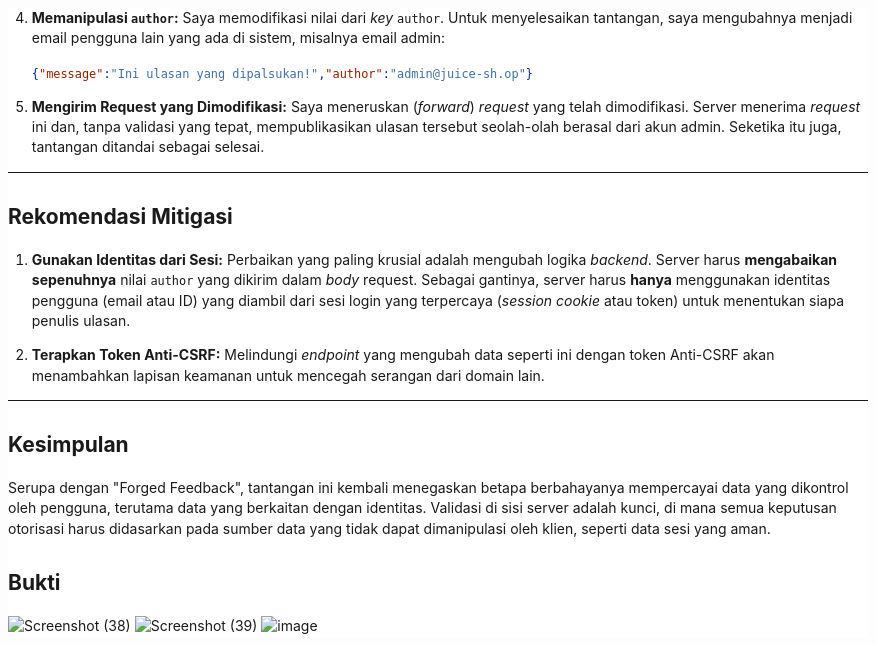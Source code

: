 4.  **Memanipulasi `author`:** Saya memodifikasi nilai dari *key* `author`. Untuk menyelesaikan tantangan, saya mengubahnya menjadi email pengguna lain yang ada di sistem, misalnya email admin:
    ```json
    {"message":"Ini ulasan yang dipalsukan!","author":"admin@juice-sh.op"}
    ```

5.  **Mengirim Request yang Dimodifikasi:** Saya meneruskan (*forward*) *request* yang telah dimodifikasi. Server menerima *request* ini dan, tanpa validasi yang tepat, mempublikasikan ulasan tersebut seolah-olah berasal dari akun admin. Seketika itu juga, tantangan ditandai sebagai selesai.

---

## Rekomendasi Mitigasi

1.  **Gunakan Identitas dari Sesi:** Perbaikan yang paling krusial adalah mengubah logika *backend*. Server harus **mengabaikan sepenuhnya** nilai `author` yang dikirim dalam *body* request. Sebagai gantinya, server harus **hanya** menggunakan identitas pengguna (email atau ID) yang diambil dari sesi login yang terpercaya (*session cookie* atau token) untuk menentukan siapa penulis ulasan.

2.  **Terapkan Token Anti-CSRF:** Melindungi *endpoint* yang mengubah data seperti ini dengan token Anti-CSRF akan menambahkan lapisan keamanan untuk mencegah serangan dari domain lain.

---

## Kesimpulan

Serupa dengan "Forged Feedback", tantangan ini kembali menegaskan betapa berbahayanya mempercayai data yang dikontrol oleh pengguna, terutama data yang berkaitan dengan identitas. Validasi di sisi server adalah kunci, di mana semua keputusan otorisasi harus didasarkan pada sumber data yang tidak dapat dimanipulasi oleh klien, seperti data sesi yang aman.

## Bukti 
<img width="1920" height="1080" alt="Screenshot (38)" src="https://github.com/user-attachments/assets/2b1d2a90-9cae-4757-8dda-2babb9ace6ad" />

<img width="1920" height="1080" alt="Screenshot (39)" src="https://github.com/user-attachments/assets/78ca4312-1a5a-42d8-b4a4-fbdff4a11cb2" />

<img width="1920" height="1080" alt="image" src="https://github.com/user-attachments/assets/e30bbceb-0ccd-4824-9d36-acf4d8a0b5c9" />
